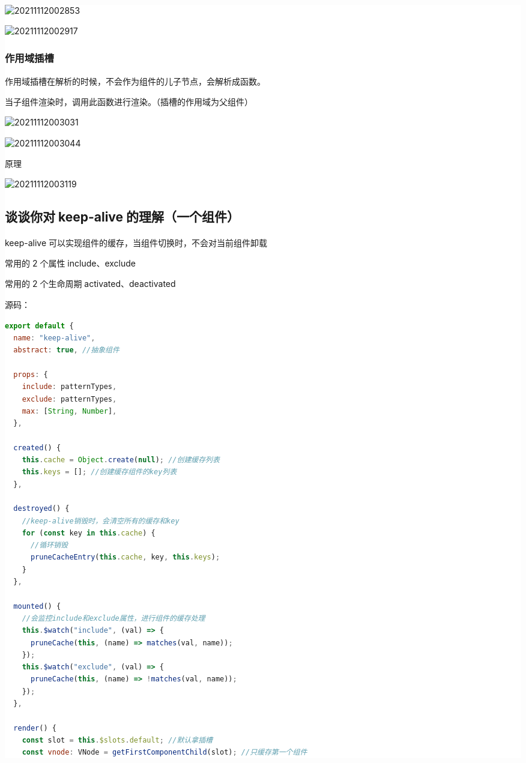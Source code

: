 ![20211112002853](https://cdn.jsdelivr.net/gh/wu529778790/image/blog/20211112002853.png)

![20211112002917](https://cdn.jsdelivr.net/gh/wu529778790/image/blog/20211112002917.png)

### 作用域插槽

作用域插槽在解析的时候，不会作为组件的儿子节点，会解析成函数。

当子组件渲染时，调用此函数进行渲染。（插槽的作用域为父组件）

![20211112003031](https://cdn.jsdelivr.net/gh/wu529778790/image/blog/20211112003031.png)

![20211112003044](https://cdn.jsdelivr.net/gh/wu529778790/image/blog/20211112003044.png)

原理

![20211112003119](https://cdn.jsdelivr.net/gh/wu529778790/image/blog/20211112003119.png)

## 谈谈你对 keep-alive 的理解（一个组件）

keep-alive 可以实现组件的缓存，当组件切换时，不会对当前组件卸载

常用的 2 个属性 include、exclude

常用的 2 个生命周期 activated、deactivated

源码：

```js
export default {
  name: "keep-alive",
  abstract: true, //抽象组件

  props: {
    include: patternTypes,
    exclude: patternTypes,
    max: [String, Number],
  },

  created() {
    this.cache = Object.create(null); //创建缓存列表
    this.keys = []; //创建缓存组件的key列表
  },

  destroyed() {
    //keep-alive销毁时，会清空所有的缓存和key
    for (const key in this.cache) {
      //循环销毁
      pruneCacheEntry(this.cache, key, this.keys);
    }
  },

  mounted() {
    //会监控include和exclude属性，进行组件的缓存处理
    this.$watch("include", (val) => {
      pruneCache(this, (name) => matches(val, name));
    });
    this.$watch("exclude", (val) => {
      pruneCache(this, (name) => !matches(val, name));
    });
  },

  render() {
    const slot = this.$slots.default; //默认拿插槽
    const vnode: VNode = getFirstComponentChild(slot); //只缓存第一个组件
```